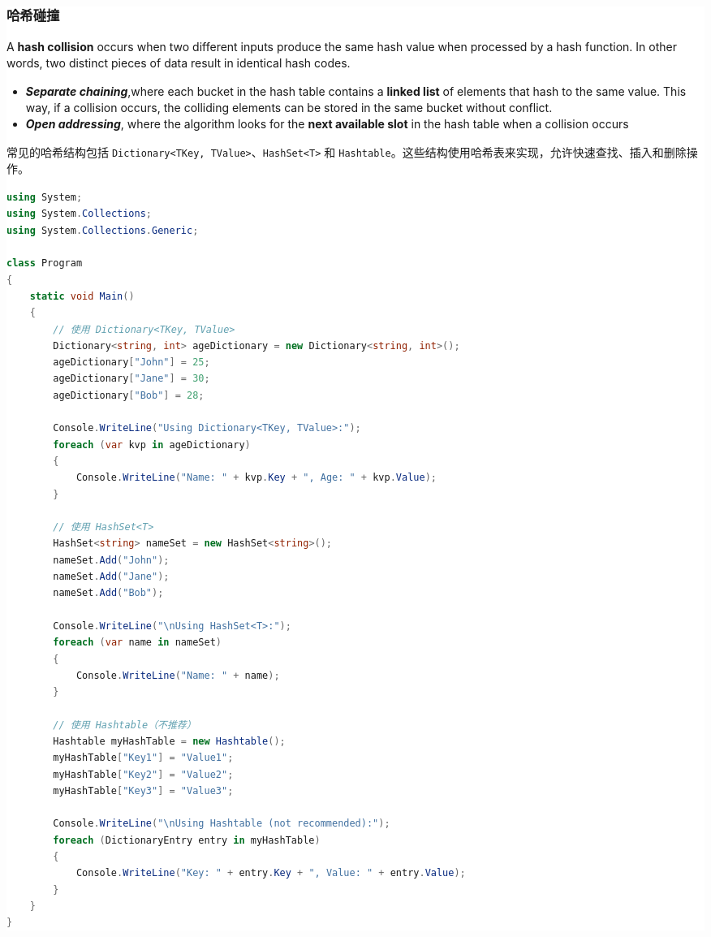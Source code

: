 ### 哈希碰撞
A **hash collision** occurs when two different inputs produce the same hash value when processed by a hash function. In other words, two distinct pieces of data result in identical hash codes.
- ***Separate chaining***,where each bucket in the hash table contains a **linked list** of elements that hash to the same value. This way, if a collision occurs, the colliding elements can be stored in the same bucket without conflict.
- ***Open addressing***, where the algorithm looks for the **next available slot** in the hash table when a collision occurs

常见的哈希结构包括 `Dictionary<TKey, TValue>`、`HashSet<T>` 和 `Hashtable`。这些结构使用哈希表来实现，允许快速查找、插入和删除操作。

```csharp
using System;
using System.Collections;
using System.Collections.Generic;

class Program
{
    static void Main()
    {
        // 使用 Dictionary<TKey, TValue>
        Dictionary<string, int> ageDictionary = new Dictionary<string, int>();
        ageDictionary["John"] = 25;
        ageDictionary["Jane"] = 30;
        ageDictionary["Bob"] = 28;

        Console.WriteLine("Using Dictionary<TKey, TValue>:");
        foreach (var kvp in ageDictionary)
        {
            Console.WriteLine("Name: " + kvp.Key + ", Age: " + kvp.Value);
        }

        // 使用 HashSet<T>
        HashSet<string> nameSet = new HashSet<string>();
        nameSet.Add("John");
        nameSet.Add("Jane");
        nameSet.Add("Bob");

        Console.WriteLine("\nUsing HashSet<T>:");
        foreach (var name in nameSet)
        {
            Console.WriteLine("Name: " + name);
        }

        // 使用 Hashtable（不推荐）
        Hashtable myHashTable = new Hashtable();
        myHashTable["Key1"] = "Value1";
        myHashTable["Key2"] = "Value2";
        myHashTable["Key3"] = "Value3";

        Console.WriteLine("\nUsing Hashtable (not recommended):");
        foreach (DictionaryEntry entry in myHashTable)
        {
            Console.WriteLine("Key: " + entry.Key + ", Value: " + entry.Value);
        }
    }
}
```
